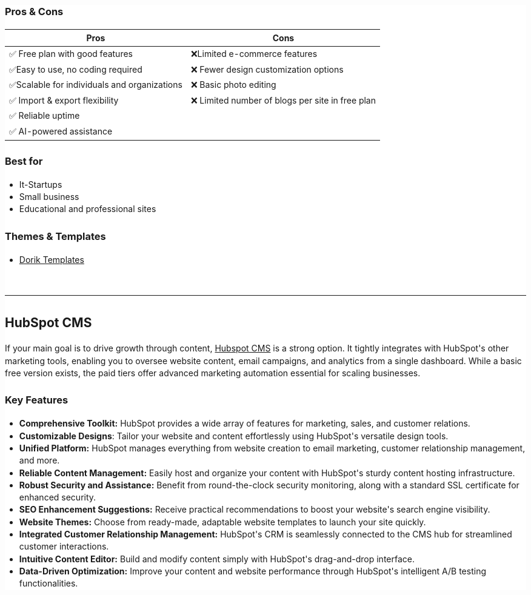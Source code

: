 ### Pros & Cons

| Pros                                         | Cons                                             |
| -------------------------------------------- | ------------------------------------------------ |
| ✅ Free plan with good features              | ❌Limited e-commerce features                    |
| ✅Easy to use, no coding required            | ❌ Fewer design customization options            |
| ✅Scalable for individuals and organizations | ❌ Basic photo editing                           |
| ✅ Import & export flexibility               | ❌ Limited number of blogs per site in free plan |
| ✅ Reliable uptime                           |                                                  |
| ✅ AI-powered assistance                     |                                                  |

### Best for

- It-Startups
- Small business
- Educational and professional sites

### Themes & Templates

- <A href="https://dorik.com/templates">Dorik Templates</A>

<br/>

---

## HubSpot CMS

<Mockup src="/blog/hubspot.webp" alt="wordpress alternative - hubspot cms"/>

If your main goal is to drive growth through content, <A href="https://www.hubspot.com/products/cms">Hubspot CMS</A> is a strong option. It tightly integrates with HubSpot's other marketing tools, enabling you to oversee website content, email campaigns, and analytics from a single dashboard. While a basic free version exists, the paid tiers offer advanced marketing automation essential for scaling businesses.

### Key Features

- **Comprehensive Toolkit:** HubSpot provides a wide array of features for marketing, sales, and customer relations.
- **Customizable Designs**: Tailor your website and content effortlessly using HubSpot's versatile design tools.
- **Unified Platform:** HubSpot manages everything from website creation to email marketing, customer relationship management, and more.
- **Reliable Content Management:** Easily host and organize your content with HubSpot's sturdy content hosting infrastructure.
- **Robust Security and Assistance:** Benefit from round-the-clock security monitoring, along with a standard SSL certificate for enhanced security.
- **SEO Enhancement Suggestions:** Receive practical recommendations to boost your website's search engine visibility.
- **Website Themes:** Choose from ready-made, adaptable website templates to launch your site quickly.
- **Integrated Customer Relationship Management:** HubSpot's CRM is seamlessly connected to the CMS hub for streamlined customer interactions.
- **Intuitive Content Editor:** Build and modify content simply with HubSpot's drag-and-drop interface.
- **Data-Driven Optimization:** Improve your content and website performance through HubSpot's intelligent A/B testing functionalities.
